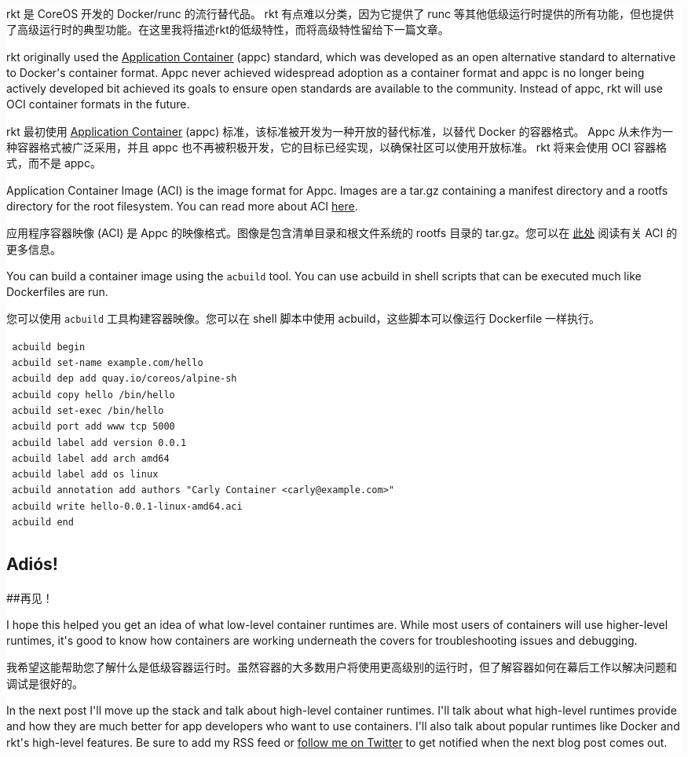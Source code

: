 rkt 是 CoreOS 开发的 Docker/runc 的流行替代品。 rkt 有点难以分类，因为它提供了 runc 等其他低级运行时提供的所有功能，但也提供了高级运行时的典型功能。在这里我将描述rkt的低级特性，而将高级特性留给下一篇文章。

rkt originally used the [Application Container](https://coreos.com/rkt/docs/latest/app-container.html) (appc) standard, which was developed as an open alternative standard to alternative to Docker's container format. Appc never achieved  widespread adoption as a container format and appc is no longer being  actively developed bit achieved its goals to ensure open standards are  available to the community. Instead of appc, rkt will use OCI container  formats in the future.

rkt 最初使用 [Application Container](https://coreos.com/rkt/docs/latest/app-container.html) (appc) 标准，该标准被开发为一种开放的替代标准，以替代 Docker 的容器格式。 Appc 从未作为一种容器格式被广泛采用，并且 appc 也不再被积极开发，它的目标已经实现，以确保社区可以使用开放标准。 rkt 将来会使用 OCI 容器格式，而不是 appc。

Application Container Image (ACI) is the image format for Appc. Images are a tar.gz containing a manifest directory and a rootfs  directory for the root filesystem. You can read more about ACI [here](https://github.com/appc/spec/blob/master/spec/aci.md).

应用程序容器映像 (ACI) 是 Appc 的映像格式。图像是包含清单目录和根文件系统的 rootfs 目录的 tar.gz。您可以在 [此处](https://github.com/appc/spec/blob/master/spec/aci.md) 阅读有关 ACI 的更多信息。

You can build a container image using the `acbuild` tool. You can use acbuild in shell scripts that can be executed much like Dockerfiles are run.

您可以使用 `acbuild` 工具构建容器映像。您可以在 shell 脚本中使用 acbuild，这些脚本可以像运行 Dockerfile 一样执行。

```
 acbuild begin
 acbuild set-name example.com/hello
 acbuild dep add quay.io/coreos/alpine-sh
 acbuild copy hello /bin/hello
 acbuild set-exec /bin/hello
 acbuild port add www tcp 5000
 acbuild label add version 0.0.1
 acbuild label add arch amd64
 acbuild label add os linux
 acbuild annotation add authors "Carly Container <carly@example.com>"
 acbuild write hello-0.0.1-linux-amd64.aci
 acbuild end
 ```

 
## Adiós!

##再见！

I hope this helped you get an idea of what low-level container  runtimes are. While most users of containers will use higher-level  runtimes, it's good to know how containers are working underneath the  covers for troubleshooting issues and debugging.

我希望这能帮助您了解什么是低级容器运行时。虽然容器的大多数用户将使用更高级别的运行时，但了解容器如何在幕后工作以解决问题和调试是很好的。

In the next post I'll move up the stack and talk about high-level  container runtimes. I'll talk about what high-level runtimes provide and how they are much better for app developers who want to use containers. I'll also talk about popular runtimes like Docker and rkt's high-level  features. Be sure to add my RSS feed or [follow me on Twitter](https://twitter.com/IanMLewis) to get notified when the next blog post comes out.
